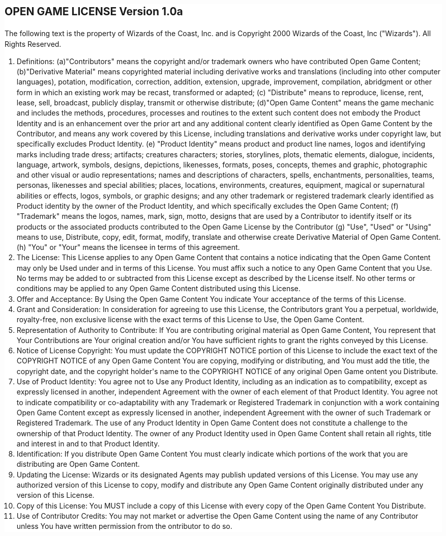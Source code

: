 ## OPEN GAME LICENSE Version 1.0a

The following text is the property of Wizards of the Coast, Inc. and is Copyright 2000 Wizards of the Coast, Inc ("Wizards"). All Rights Reserved.

1. Definitions: (a)"Contributors" means the copyright and/or trademark owners who have contributed Open Game Content; (b)"Derivative Material" means copyrighted material including derivative works and translations (including into other computer languages), potation, modification, correction, addition, extension, upgrade, improvement, compilation, abridgment or other form in which an existing work may be recast, transformed or adapted; (c) "Distribute" means to reproduce, license, rent, lease, sell,
   broadcast, publicly display, transmit or otherwise distribute; (d)"Open Game Content" means the game mechanic and includes the methods, procedures, processes and routines to the extent such content does not embody the Product Identity and is an enhancement over the prior art and any additional content clearly identified as Open Game Content by the Contributor, and means any work covered by this License, including translations and derivative works under copyright law, but specifically excludes Product Identity. (e) "Product Identity" means product and product line names, logos and identifying marks including trade dress; artifacts; creatures characters; stories, storylines, plots, thematic elements, dialogue, incidents, language, artwork, symbols, designs, depictions, likenesses, formats, poses, concepts, themes and graphic, photographic and other visual or audio representations; names and descriptions of characters, spells, enchantments, personalities, teams, personas, likenesses and special abilities; places, locations, environments, creatures, equipment, magical or supernatural abilities or effects, logos, symbols, or graphic designs; and any other trademark or registered trademark clearly identified as Product identity by the owner of the Product Identity, and which specifically excludes the Open Game Content; (f) "Trademark" means the logos, names, mark, sign, motto, designs that are used by a Contributor to identify itself or its products or the associated products contributed to the Open Game License by the Contributor (g) "Use", "Used" or "Using" means to use, Distribute, copy, edit, format, modify, translate and otherwise create Derivative Material of Open Game Content. (h) "You" or "Your" means the licensee in terms of this agreement.
2. The License: This License applies to any Open Game Content that contains a notice indicating that the Open Game Content may only be Used under and in terms of this License. You must affix such a notice to any Open Game Content that you Use. No terms may be added to or subtracted from this License except as described by the License itself. No other terms or conditions may be applied to any Open Game Content distributed using this License.
3. Offer and Acceptance: By Using the Open Game Content You indicate Your acceptance of the terms of this License.
4. Grant and Consideration: In consideration for agreeing to use this License, the Contributors grant You a perpetual, worldwide, royalty-free, non exclusive license with the exact terms of this License to Use, the Open Game Content.
5. Representation of Authority to Contribute: If You are contributing original material as Open Game Content, You represent that Your Contributions are Your original creation and/or You have sufficient rights to grant the rights conveyed by this License.
6. Notice of License Copyright: You must update the COPYRIGHT NOTICE portion of this License to include the exact text of the COPYRIGHT NOTICE of any Open Game Content You are copying, modifying or distributing, and You must add the title, the copyright date, and the copyright holder's name to the COPYRIGHT NOTICE of any original Open Game ontent you Distribute.
7. Use of Product Identity: You agree not to Use any Product Identity, including as an indication as to compatibility, except as expressly licensed in another, independent Agreement with the owner of each element of that Product Identity. You agree not to indicate compatibility or co-adaptability with any Trademark or Registered Trademark in conjunction with a work containing Open Game Content except as expressly licensed in another, independent Agreement with the owner of such Trademark or Registered Trademark. The use of any Product Identity in Open Game Content does not constitute a challenge to the ownership of that Product Identity. The owner of any Product Identity used in Open Game Content shall retain all rights, title and interest in and to that Product Identity.
8. Identification: If you distribute Open Game Content You must clearly indicate which portions of the work that you are distributing are Open Game Content.
9. Updating the License: Wizards or its designated Agents may publish updated versions of this License. You may use any authorized version of this License to copy, modify and distribute any Open Game Content originally distributed under any version of this License.
10. Copy of this License: You MUST include a copy of this License with every copy of the Open Game Content You Distribute.
11. Use of Contributor Credits: You may not market or advertise the Open Game Content using the name of any Contributor unless You have written permission from the ontributor to do so.